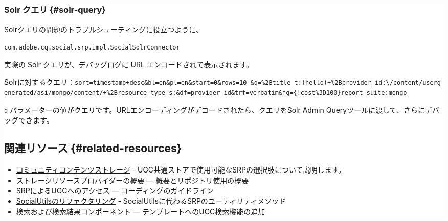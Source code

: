### Solr クエリ  {#solr-query}

Solrクエリの問題のトラブルシューティングに役立つように、

`com.adobe.cq.social.srp.impl.SocialSolrConnector`

実際の Solr クエリが、デバッグログに URL エンコードされて表示されます。

Solrに対するクエリ：`sort=timestamp+desc&bl=en&pl=en&start=0&rows=10 &q=%2Btitle_t:(hello)+%2Bprovider_id:\/content/usergenerated/asi/mongo/content/+%2Bresource_type_s:&df=provider_id&trf=verbatim&fq={!cost%3D100}report_suite:mongo`

`q` パラメーターの値がクエリです。URLエンコーディングがデコードされたら、クエリをSolr Admin Queryツールに渡して、さらにデバッグできます。

## 関連リソース {#related-resources}

* [コミュニティコンテンツストレージ](working-with-srp.md)  - UGC共通ストアで使用可能なSRPの選択肢について説明します。
* [ストレージリソースプロバイダーの概要](srp.md)  — 概要とリポジトリ使用の概要
* [SRPによるUGCへのアクセス](accessing-ugc-with-srp.md)  — コーディングのガイドライン
* [SocialUtilsのリファクタリング](socialutils.md)  - SocialUtilsに代わるSRPのユーティリティメソッド
* [検索および検索結果コンポーネント](search.md)  — テンプレートへのUGC検索機能の追加
